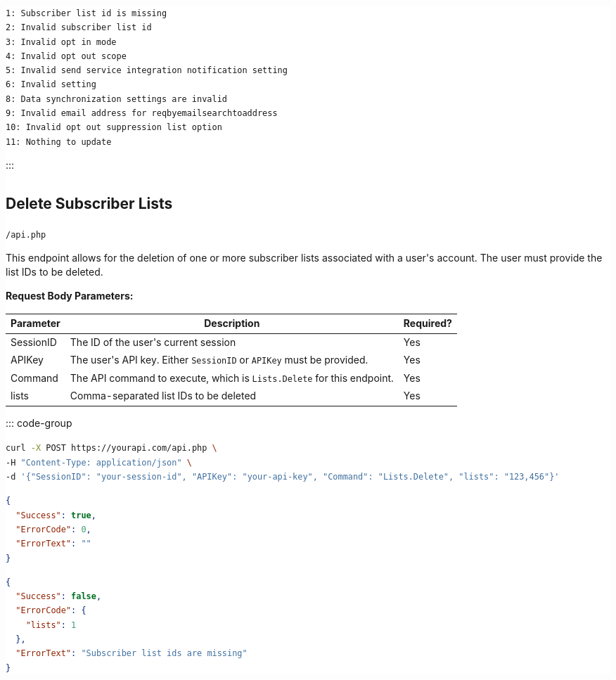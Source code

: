 ```txt [Error Codes]
1: Subscriber list id is missing
2: Invalid subscriber list id
3: Invalid opt in mode
4: Invalid opt out scope
5: Invalid send service integration notification setting
6: Invalid setting
8: Data synchronization settings are invalid
9: Invalid email address for reqbyemailsearchtoaddress
10: Invalid opt out suppression list option
11: Nothing to update
```

:::

## Delete Subscriber Lists

<Badge type="info" text="POST" /> `/api.php`

This endpoint allows for the deletion of one or more subscriber lists associated with a user's account. The user must
provide the list IDs to be deleted.

**Request Body Parameters:**

| Parameter | Description                                                            | Required? |
|-----------|------------------------------------------------------------------------|-----------|
| SessionID | The ID of the user's current session                                   | Yes       |
| APIKey    | The user's API key. Either `SessionID` or `APIKey` must be provided.   | Yes       |
| Command   | The API command to execute, which is `Lists.Delete` for this endpoint. | Yes       |
| lists     | Comma-separated list IDs to be deleted                                 | Yes       |

::: code-group

```bash [Example Request]
curl -X POST https://yourapi.com/api.php \
-H "Content-Type: application/json" \
-d '{"SessionID": "your-session-id", "APIKey": "your-api-key", "Command": "Lists.Delete", "lists": "123,456"}'
```

```json [Success Response]
{
  "Success": true,
  "ErrorCode": 0,
  "ErrorText": ""
}
```

```json [Error Response]
{
  "Success": false,
  "ErrorCode": {
    "lists": 1
  },
  "ErrorText": "Subscriber list ids are missing"
}
```
